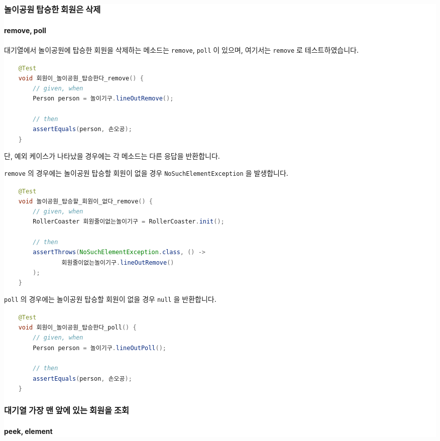 


### 놀이공원 탑승한 회원은 삭제

#### remove, poll

대기열에서 놀이공원에 탑승한 회원을 삭제하는 메소드는 `remove`, `poll` 이 있으며, 여기서는 `remove` 로 테스트하였습니다.

```java
    @Test
    void 회원이_놀이공원_탑승한다_remove() {
        // given, when
        Person person = 놀이기구.lineOutRemove();

        // then
        assertEquals(person, 손오공);
    }

```

단, 예외 케이스가 나타났을 경우에는 각 메소드는 다른 응답을 반환합니다.

`remove` 의 경우에는 놀이공원 탑승할 회원이 없을 경우 `NoSuchElementException` 을 발생합니다.

```java
    @Test
    void 놀이공원_탑승할_회원이_없다_remove() {
        // given, when
        RollerCoaster 회원줄이없는놀이기구 = RollerCoaster.init();

        // then
        assertThrows(NoSuchElementException.class, () ->
                회원줄이없는놀이기구.lineOutRemove()
        );
    }
```



`poll` 의 경우에는 놀이공원 탑승할 회원이 없을 경우 `null` 을 반환합니다.

```java
    @Test
    void 회원이_놀이공원_탑승한다_poll() {
        // given, when
        Person person = 놀이기구.lineOutPoll();

        // then
        assertEquals(person, 손오공);
    }
```

 

### 대기열 가장 맨 앞에 있는 회원을 조회

#### peek, element
